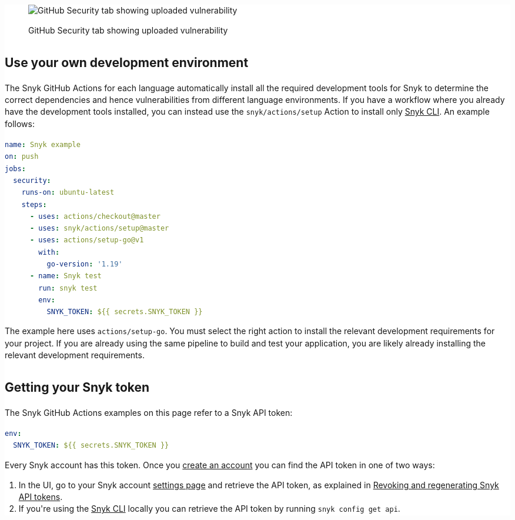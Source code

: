 <figure><img src="../../../.gitbook/assets/GitHub-showing-uploaded-vulnerabilty.png" alt="GitHub Security tab showing uploaded vulnerability"><figcaption><p>GitHub Security tab showing uploaded vulnerability</p></figcaption></figure>

## Use your own development environment

The Snyk GitHub Actions for each language automatically install all the required development tools for Snyk to determine the correct dependencies and hence vulnerabilities from different language environments. If you have a workflow where you already have the development tools installed, you can instead use the `snyk/actions/setup` Action to install only [Snyk CLI](https://github.com/snyk/snyk). An example follows:

```yaml
name: Snyk example
on: push
jobs:
  security:
    runs-on: ubuntu-latest
    steps:
      - uses: actions/checkout@master
      - uses: snyk/actions/setup@master
      - uses: actions/setup-go@v1
        with:
          go-version: '1.19'
      - name: Snyk test
        run: snyk test
        env:
          SNYK_TOKEN: ${{ secrets.SNYK_TOKEN }}
```

The example here uses `actions/setup-go`. You must select the right action to install the relevant development requirements for your project. If you are already using the same pipeline to build and test your application, you are likely already installing the relevant development requirements.

## Getting your Snyk token

The Snyk GitHub Actions examples on this page refer to a Snyk API token:

```yaml
env:
  SNYK_TOKEN: ${{ secrets.SNYK_TOKEN }}
```

Every Snyk account has this token. Once you [create an account](https://docs.snyk.io/getting-started/create-a-snyk-account) you can find the API token in one of two ways:

1. In the UI, go to your Snyk account [settings page](https://app.snyk.io/account) and retrieve the API token, as explained in [Revoking and regenerating Snyk API tokens](https://docs.snyk.io/snyk-api-info/revoking-and-regenerating-snyk-api-tokens).
2. If you're using the [Snyk CLI](https://docs.snyk.io/snyk-cli/getting-started-with-the-cli) locally you can retrieve the API token by running `snyk config get api`.
